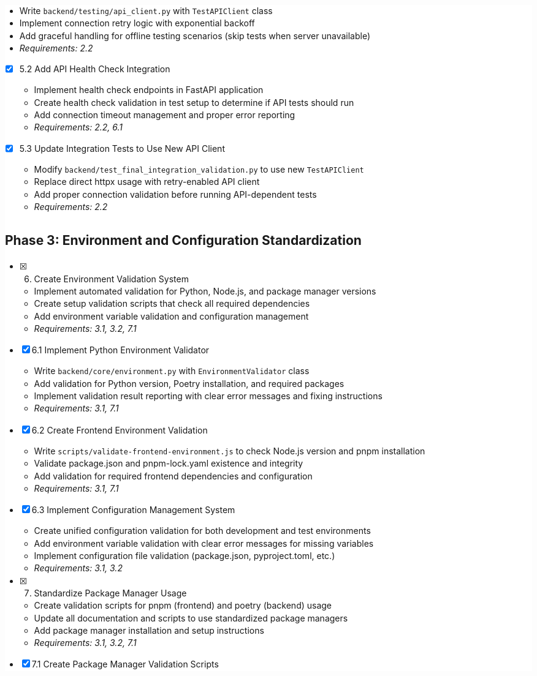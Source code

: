   - Write `backend/testing/api_client.py` with `TestAPIClient` class
  - Implement connection retry logic with exponential backoff
  - Add graceful handling for offline testing scenarios (skip tests when server unavailable)
  - _Requirements: 2.2_

- [x] 5.2 Add API Health Check Integration

  - Implement health check endpoints in FastAPI application
  - Create health check validation in test setup to determine if API tests should run
  - Add connection timeout management and proper error reporting
  - _Requirements: 2.2, 6.1_

- [x] 5.3 Update Integration Tests to Use New API Client
  - Modify `backend/test_final_integration_validation.py` to use new `TestAPIClient`
  - Replace direct httpx usage with retry-enabled API client
  - Add proper connection validation before running API-dependent tests
  - _Requirements: 2.2_

## Phase 3: Environment and Configuration Standardization

- [x] 6. Create Environment Validation System

  - Implement automated validation for Python, Node.js, and package manager versions
  - Create setup validation scripts that check all required dependencies
  - Add environment variable validation and configuration management
  - _Requirements: 3.1, 3.2, 7.1_

- [x] 6.1 Implement Python Environment Validator

  - Write `backend/core/environment.py` with `EnvironmentValidator` class
  - Add validation for Python version, Poetry installation, and required packages
  - Implement validation result reporting with clear error messages and fixing instructions
  - _Requirements: 3.1, 7.1_

- [x] 6.2 Create Frontend Environment Validation

  - Write `scripts/validate-frontend-environment.js` to check Node.js version and pnpm installation
  - Validate package.json and pnpm-lock.yaml existence and integrity
  - Add validation for required frontend dependencies and configuration
  - _Requirements: 3.1, 7.1_

- [x] 6.3 Implement Configuration Management System

  - Create unified configuration validation for both development and test environments
  - Add environment variable validation with clear error messages for missing variables
  - Implement configuration file validation (package.json, pyproject.toml, etc.)
  - _Requirements: 3.1, 3.2_

- [x] 7. Standardize Package Manager Usage

  - Create validation scripts for pnpm (frontend) and poetry (backend) usage
  - Update all documentation and scripts to use standardized package managers
  - Add package manager installation and setup instructions
  - _Requirements: 3.1, 3.2, 7.1_

- [x] 7.1 Create Package Manager Validation Scripts
